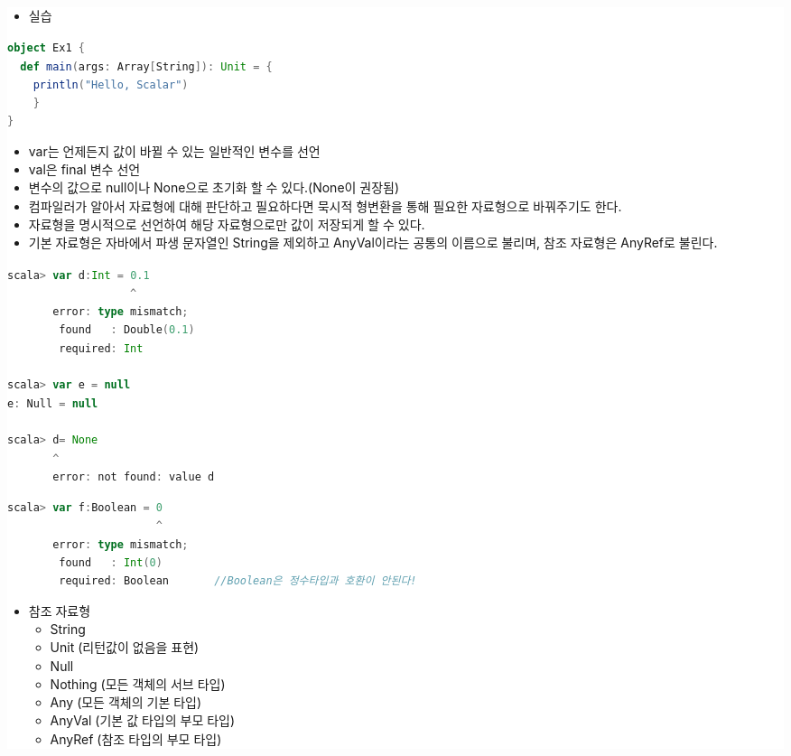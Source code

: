 

- 실습

```scala
object Ex1 {
  def main(args: Array[String]): Unit = {
	println("Hello, Scalar")
    }
}
```



- var는 언제든지 값이 바뀔 수 있는 일반적인 변수를 선언
- val은 final 변수 선언
- 변수의 값으로 null이나 None으로 초기화 할 수 있다.(None이 권장됨)
- 컴파일러가 알아서 자료형에 대해 판단하고 필요하다면 묵시적 형변환을 통해 필요한 자료형으로 바꿔주기도 한다.
- 자료형을 명시적으로 선언하여 해당 자료형으로만 값이 저장되게 할 수 있다.
- 기본 자료형은 자바에서 파생 문자열인 String을 제외하고 AnyVal이라는 공통의 이름으로 불리며, 참조 자료형은 AnyRef로 불린다.

```scala
scala> var d:Int = 0.1
                   ^
       error: type mismatch;
        found   : Double(0.1)
        required: Int

scala> var e = null
e: Null = null

scala> d= None
       ^
       error: not found: value d
```



```scala
scala> var f:Boolean = 0
                       ^
       error: type mismatch;
        found   : Int(0)
        required: Boolean		//Boolean은 정수타입과 호환이 안된다!
```



- 참조 자료형
  - String
  - Unit (리턴값이 없음을 표현)
  - Null
  - Nothing (모든 객체의 서브 타입)
  - Any (모든 객체의 기본 타입)
  - AnyVal (기본 값 타입의 부모 타입)
  - AnyRef (참조 타입의 부모 타입)


